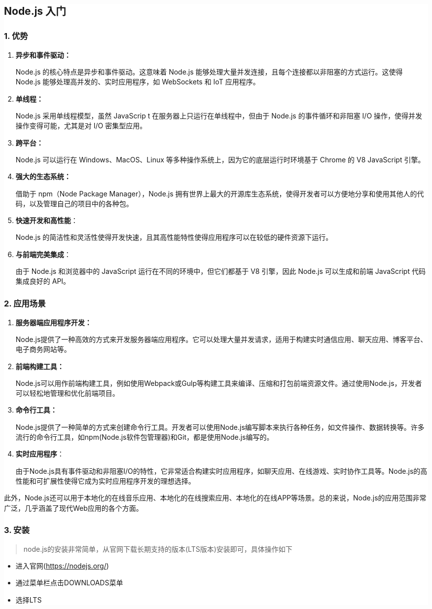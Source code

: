 ## Node.js 入门

### 1. 优势

1. **异步和事件驱动：**
   
   Node.js 的核心特点是异步和事件驱动。这意味着 Node.js 能够处理大量并发连接，且每个连接都以非阻塞的方式运行。这使得 Node.js 能够处理高并发的、实时应用程序，如 WebSockets 和 IoT 应用程序。

2. **单线程：**
   
   Node.js 采用单线程模型，虽然 JavaScrip t 在服务器上只运行在单线程中，但由于 Node.js 的事件循环和非阻塞 I/O 操作，使得并发操作变得可能，尤其是对 I/O 密集型应用。

3. **跨平台：**
   
   Node.js 可以运行在 Windows、MacOS、Linux 等多种操作系统上，因为它的底层运行时环境基于 Chrome 的 V8 JavaScript 引擎。

4. **强大的生态系统：**
   
   借助于 npm（Node Package Manager），Node.js 拥有世界上最大的开源库生态系统，使得开发者可以方便地分享和使用其他人的代码，以及管理自己的项目中的各种包。

5. **快速开发和高性能**：
   
   Node.js 的简洁性和灵活性使得开发快速，且其高性能特性使得应用程序可以在较低的硬件资源下运行。

6. **与前端完美集成**：
   
   由于 Node.js 和浏览器中的 JavaScript 运行在不同的环境中，但它们都基于 V8 引擎，因此 Node.js 可以生成和前端 JavaScript 代码集成良好的 API。

### 2. 应用场景

1. **服务器端应用程序开发：**
   
   Node.js提供了一种高效的方式来开发服务器端应用程序。它可以处理大量并发请求，适用于构建实时通信应用、聊天应用、博客平台、电子商务网站等。

2. **前端构建工具：**
   
   Node.js可以用作前端构建工具，例如使用Webpack或Gulp等构建工具来编译、压缩和打包前端资源文件。通过使用Node.js，开发者可以轻松地管理和优化前端项目。

3. **命令行工具：**
   
   Node.js提供了一种简单的方式来创建命令行工具。开发者可以使用Node.js编写脚本来执行各种任务，如文件操作、数据转换等。许多流行的命令行工具，如npm(Node.js软件包管理器)和Git，都是使用Node.js编写的。

4. **实时应用程序**：
   
   由于Node.js具有事件驱动和非阻塞I/O的特性，它非常适合构建实时应用程序，如聊天应用、在线游戏、实时协作工具等。Node.js的高性能和可扩展性使得它成为实时应用程序开发的理想选择。

此外，Node.js还可以用于本地化的在线音乐应用、本地化的在线搜索应用、本地化的在线APP等场景。总的来说，Node.js的应用范围非常广泛，几乎涵盖了现代Web应用的各个方面。

### 3. 安装

> node.js的安装非常简单，从官网下载长期支持的版本(LTS版本)安装即可，具体操作如下

* 进入官网(https://nodejs.org/)

* 通过菜单栏点击DOWNLOADS菜单

* 选择LTS
